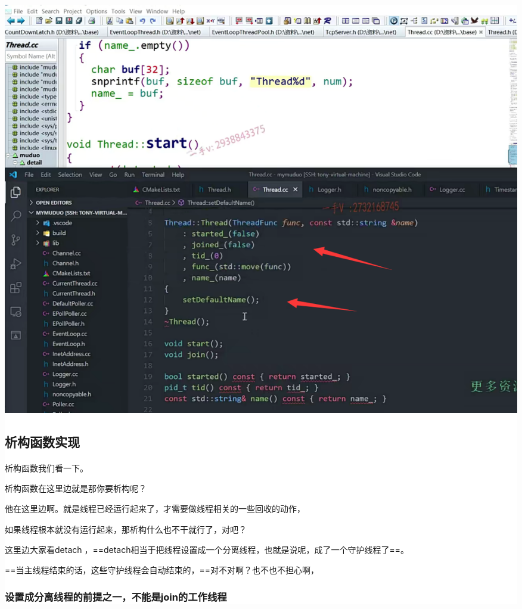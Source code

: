 ![image-20230726153057791](image/image-20230726153057791.png)



## 析构函数实现

析构函数我们看一下。

析构函数在这里边就是那你要析构呢？

他在这里边啊。就是线程已经运行起来了，才需要做线程相关的一些回收的动作，

如果线程根本就没有运行起来，那析构什么也不干就行了，对吧？

这里边大家看detach ，==detach相当于把线程设置成一个分离线程，也就是说呢，成了一个守护线程了==。

==当主线程结束的话，这些守护线程会自动结束的，==对不对啊？也不也不担心啊，

### 设置成分离线程的前提之一，不能是join的工作线程
